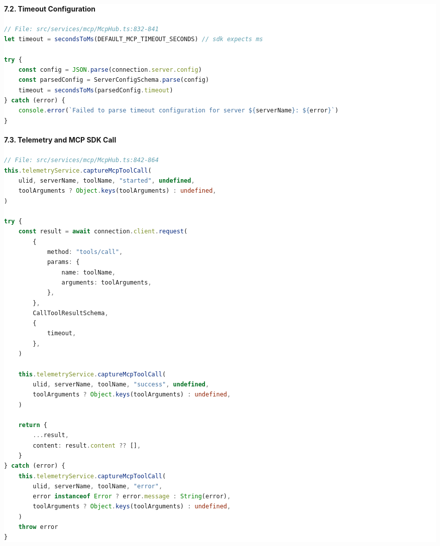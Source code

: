 #### 7.2. Timeout Configuration
```typescript
// File: src/services/mcp/McpHub.ts:832-841
let timeout = secondsToMs(DEFAULT_MCP_TIMEOUT_SECONDS) // sdk expects ms

try {
    const config = JSON.parse(connection.server.config)
    const parsedConfig = ServerConfigSchema.parse(config)
    timeout = secondsToMs(parsedConfig.timeout)
} catch (error) {
    console.error(`Failed to parse timeout configuration for server ${serverName}: ${error}`)
}
```

#### 7.3. Telemetry and MCP SDK Call
```typescript
// File: src/services/mcp/McpHub.ts:842-864
this.telemetryService.captureMcpToolCall(
    ulid, serverName, toolName, "started", undefined,
    toolArguments ? Object.keys(toolArguments) : undefined,
)

try {
    const result = await connection.client.request(
        {
            method: "tools/call",
            params: {
                name: toolName,
                arguments: toolArguments,
            },
        },
        CallToolResultSchema,
        {
            timeout,
        },
    )

    this.telemetryService.captureMcpToolCall(
        ulid, serverName, toolName, "success", undefined,
        toolArguments ? Object.keys(toolArguments) : undefined,
    )

    return {
        ...result,
        content: result.content ?? [],
    }
} catch (error) {
    this.telemetryService.captureMcpToolCall(
        ulid, serverName, toolName, "error",
        error instanceof Error ? error.message : String(error),
        toolArguments ? Object.keys(toolArguments) : undefined,
    )
    throw error
}
```
